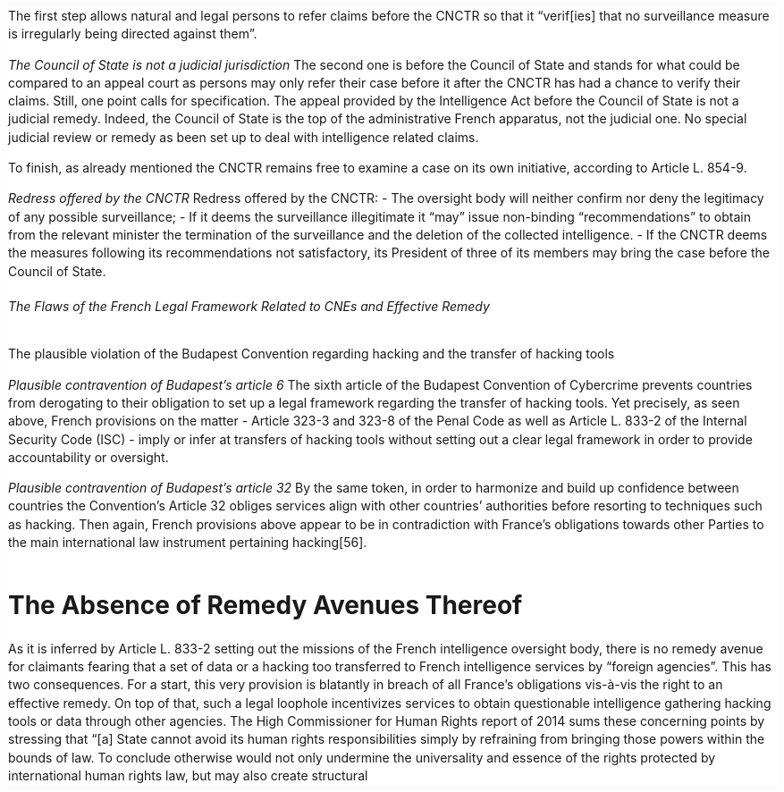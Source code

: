The first step allows natural and legal persons to refer claims before
the CNCTR so that it “verif\[ies\] that no surveillance measure is
irregularly being directed against them”.

*The Council of State is not a judicial jurisdiction* The second one is
before the Council of State and stands for what could be compared to an
appeal court as persons may only refer their case before it after the
CNCTR has had a chance to verify their claims. Still, one point calls
for specification. The appeal provided by the Intelligence Act before
the Council of State is not a judicial remedy. Indeed, the Council of
State is the top of the administrative French apparatus, not the
judicial one. No special judicial review or remedy as been set up to
deal with intelligence related claims.

To finish, as already mentioned the CNCTR remains free to examine a case
on its own initiative, according to Article L. 854-9.

*Redress offered by the CNCTR* Redress offered by the CNCTR: - The
oversight body will neither confirm nor deny the legitimacy of any
possible surveillance; - If it deems the surveillance illegitimate it
“may” issue non-binding “recommendations” to obtain from the relevant
minister the termination of the surveillance and the deletion of the
collected intelligence. - If the CNCTR deems the measures following its
recommendations not satisfactory, its President of three of its members
may bring the case before the Council of
State.

###### The Flaws of the French Legal Framework Related to CNEs and Effective Remedy

The plausible violation of the Budapest Convention regarding hacking and
the transfer of hacking tools

*Plausible contravention of Budapest’s article 6* The sixth article of
the Budapest Convention of Cybercrime prevents countries from derogating
to their obligation to set up a legal framework regarding the transfer
of hacking tools. Yet precisely, as seen above, French provisions on the
matter - Article 323-3 and 323-8 of the Penal Code as well as Article L.
833-2 of the Internal Security Code (ISC) - imply or infer at transfers
of hacking tools without setting out a clear legal framework in order to
provide accountability or oversight.

*Plausible contravention of Budapest’s article 32* By the same token, in
order to harmonize and build up confidence between countries the
Convention’s Article 32 obliges services align with other countries’
authorities before resorting to techniques such as hacking. Then again,
French provisions above appear to be in contradiction with France’s
obligations towards other Parties to the main international law
instrument pertaining hacking\[56\].

# The Absence of Remedy Avenues Thereof

As it is inferred by Article L. 833-2 setting out the missions of the
French intelligence oversight body, there is no remedy avenue for
claimants fearing that a set of data or a hacking too transferred to
French intelligence services by “foreign agencies”. This has two
consequences. For a start, this very provision is blatantly in breach of
all France’s obligations vis-à-vis the right to an effective remedy. On
top of that, such a legal loophole incentivizes services to obtain
questionable intelligence gathering hacking tools or data through other
agencies. The High Commissioner for Human Rights report of 2014 sums
these concerning points by stressing that “\[a\] State cannot avoid its
human rights responsibilities simply by refraining from bringing those
powers within the bounds of law. To conclude otherwise would not only
undermine the universality and essence of the rights protected by
international human rights law, but may also create structural